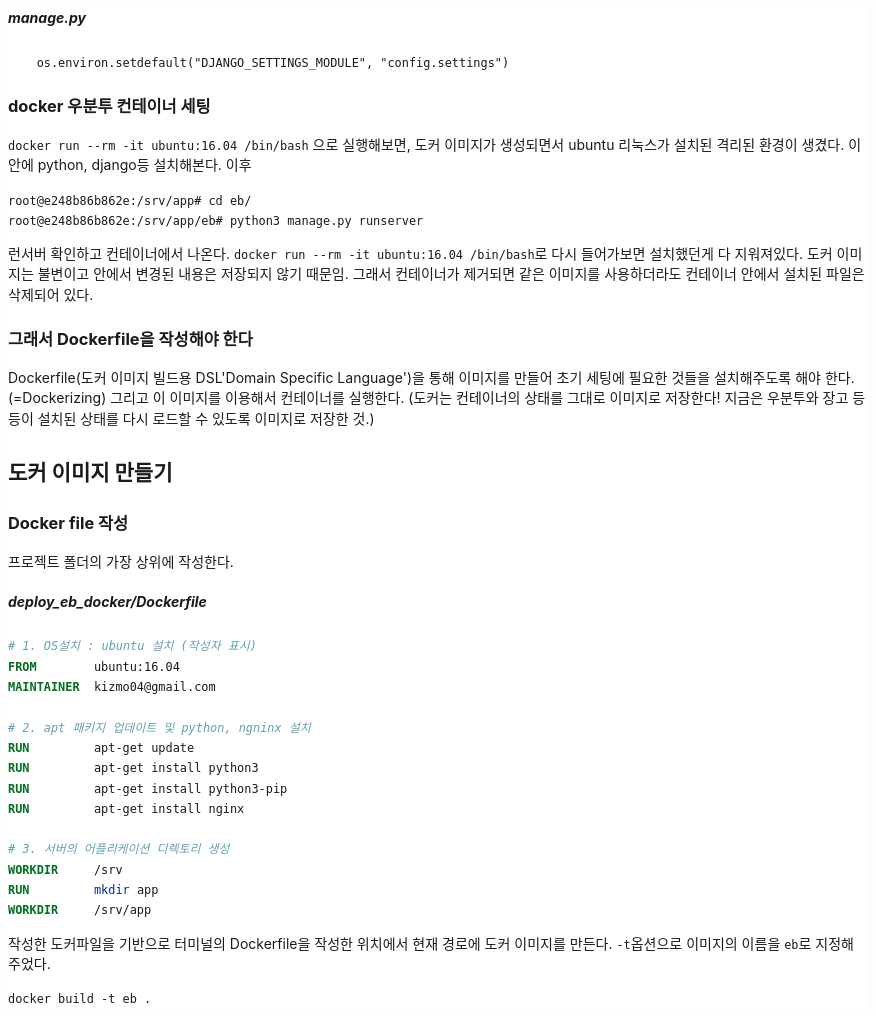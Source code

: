 ##### manage.py

```
    os.environ.setdefault("DJANGO_SETTINGS_MODULE", "config.settings")
```


### docker 우분투 컨테이너 세팅 
 `docker run --rm -it ubuntu:16.04 /bin/bash` 으로 실행해보면, 도커 이미지가 생성되면서 ubuntu 리눅스가 설치된 격리된 환경이 생겼다. 이 안에 python, django등 설치해본다. 이후 

```
root@e248b86b862e:/srv/app# cd eb/
root@e248b86b862e:/srv/app/eb# python3 manage.py runserver
```

런서버 확인하고 컨테이너에서 나온다.  `docker run --rm -it ubuntu:16.04 /bin/bash`로 다시 들어가보면 설치했던게 다 지워져있다. 도커 이미지는 불변이고 안에서 변경된 내용은 저장되지 않기 때문임. 그래서 컨테이너가 제거되면 같은 이미지를 사용하더라도 컨테이너 안에서 설치된 파일은 삭제되어 있다. 

### 그래서 Dockerfile을 작성해야 한다

Dockerfile(도커 이미지 빌드용 DSL'Domain Specific Language')을 통해 이미지를 만들어 초기 세팅에 필요한 것들을 설치해주도록 해야 한다. (=Dockerizing) 그리고 이 이미지를 이용해서 컨테이너를 실행한다. (도커는 컨테이너의 상태를 그대로 이미지로 저장한다! 지금은 우분투와 장고 등등이 설치된 상태를 다시 로드할 수 있도록 이미지로 저장한 것.)





## 도커 이미지 만들기 

### Docker file 작성 

프로젝트 폴더의 가장 상위에 작성한다.

##### deploy_eb_docker/Dockerfile

```dockerfile
# 1. OS설치 : ubuntu 설치 (작성자 표시)
FROM        ubuntu:16.04
MAINTAINER  kizmo04@gmail.com

# 2. apt 패키지 업데이트 및 python, ngninx 설치
RUN         apt-get update
RUN         apt-get install python3
RUN         apt-get install python3-pip
RUN         apt-get install nginx

# 3. 서버의 어플리케이션 디렉토리 생성
WORKDIR     /srv
RUN         mkdir app
WORKDIR     /srv/app
```

작성한 도커파일을 기반으로 터미널의 Dockerfile을 작성한 위치에서 현재 경로에 도커 이미지를 만든다. `-t`옵션으로 이미지의 이름을 `eb`로 지정해 주었다. 

```shell
docker build -t eb .
```
